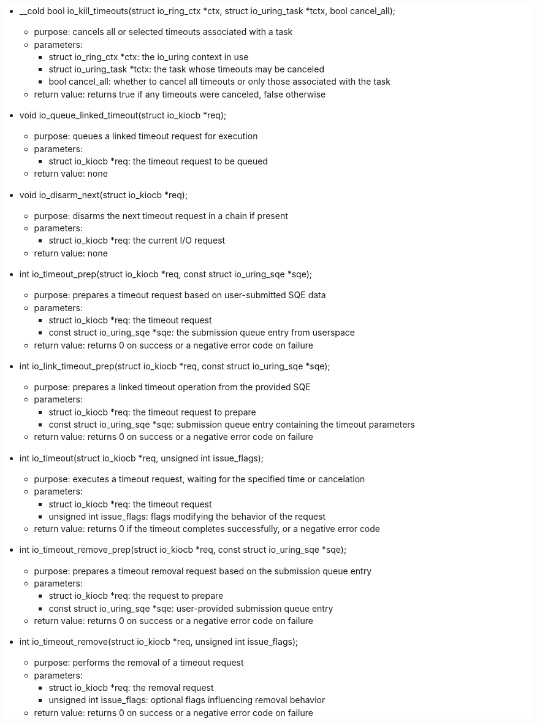 - __cold bool io_kill_timeouts(struct io_ring_ctx *ctx, struct io_uring_task *tctx, bool cancel_all);
  - purpose: cancels all or selected timeouts associated with a task
  - parameters:
    - struct io_ring_ctx *ctx: the io_uring context in use
    - struct io_uring_task *tctx: the task whose timeouts may be canceled
    - bool cancel_all: whether to cancel all timeouts or only those associated with the task
  - return value: returns true if any timeouts were canceled, false otherwise

- void io_queue_linked_timeout(struct io_kiocb *req);
  - purpose: queues a linked timeout request for execution
  - parameters:
    - struct io_kiocb *req: the timeout request to be queued
  - return value: none

- void io_disarm_next(struct io_kiocb *req);
  - purpose: disarms the next timeout request in a chain if present
  - parameters:
    - struct io_kiocb *req: the current I/O request
  - return value: none

- int io_timeout_prep(struct io_kiocb *req, const struct io_uring_sqe *sqe);
  - purpose: prepares a timeout request based on user-submitted SQE data
  - parameters:
    - struct io_kiocb *req: the timeout request
    - const struct io_uring_sqe *sqe: the submission queue entry from userspace
  - return value: returns 0 on success or a negative error code on failure

- int io_link_timeout_prep(struct io_kiocb *req, const struct io_uring_sqe *sqe);
  - purpose: prepares a linked timeout operation from the provided SQE
  - parameters:
    - struct io_kiocb *req: the timeout request to prepare
    - const struct io_uring_sqe *sqe: submission queue entry containing the timeout parameters
  - return value: returns 0 on success or a negative error code on failure

- int io_timeout(struct io_kiocb *req, unsigned int issue_flags);
  - purpose: executes a timeout request, waiting for the specified time or cancelation
  - parameters:
    - struct io_kiocb *req: the timeout request
    - unsigned int issue_flags: flags modifying the behavior of the request
  - return value: returns 0 if the timeout completes successfully, or a negative error code

- int io_timeout_remove_prep(struct io_kiocb *req, const struct io_uring_sqe *sqe);
  - purpose: prepares a timeout removal request based on the submission queue entry
  - parameters:
    - struct io_kiocb *req: the request to prepare
    - const struct io_uring_sqe *sqe: user-provided submission queue entry
  - return value: returns 0 on success or a negative error code on failure

- int io_timeout_remove(struct io_kiocb *req, unsigned int issue_flags);
  - purpose: performs the removal of a timeout request
  - parameters:
    - struct io_kiocb *req: the removal request
    - unsigned int issue_flags: optional flags influencing removal behavior
  - return value: returns 0 on success or a negative error code on failure
